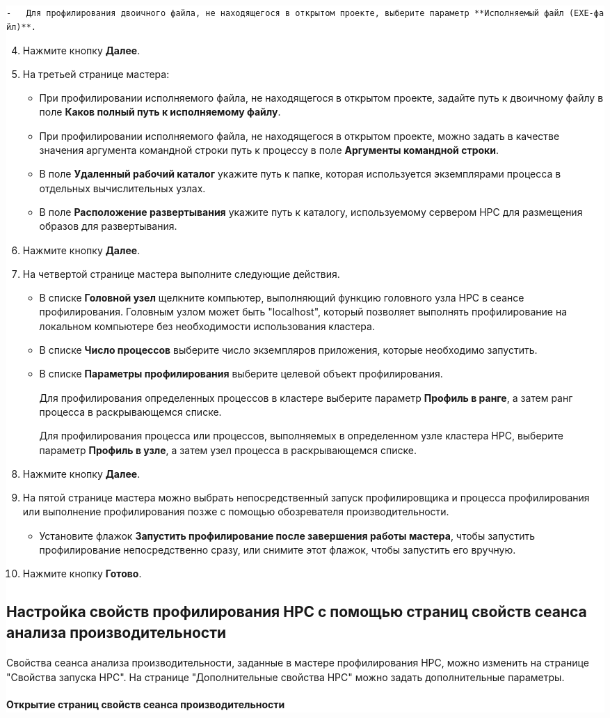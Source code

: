    -   Для профилирования двоичного файла, не находящегося в открытом проекте, выберите параметр **Исполняемый файл (EXE-файл)**.  
  
4.  Нажмите кнопку **Далее**.  
  
5.  На третьей странице мастера:  
  
    -   При профилировании исполняемого файла, не находящегося в открытом проекте, задайте путь к двоичному файлу в поле **Каков полный путь к исполняемому файлу**.  
  
    -   При профилировании исполняемого файла, не находящегося в открытом проекте, можно задать в качестве значения аргумента командной строки путь к процессу в поле **Аргументы командной строки**.  
  
    -   В поле **Удаленный рабочий каталог** укажите путь к папке, которая используется экземплярами процесса в отдельных вычислительных узлах.  
  
    -   В поле **Расположение развертывания** укажите путь к каталогу, используемому сервером HPC для размещения образов для развертывания.  
  
6.  Нажмите кнопку **Далее**.  
  
7.  На четвертой странице мастера выполните следующие действия.  
  
    -   В списке **Головной узел** щелкните компьютер, выполняющий функцию головного узла HPC в сеансе профилирования. Головным узлом может быть "localhost", который позволяет выполнять профилирование на локальном компьютере без необходимости использования кластера.  
  
    -   В списке **Число процессов** выберите число экземпляров приложения, которые необходимо запустить.  
  
    -   В списке **Параметры профилирования** выберите целевой объект профилирования.  
  
         Для профилирования определенных процессов в кластере выберите параметр **Профиль в ранге**, а затем ранг процесса в раскрывающемся списке.  
  
         Для профилирования процесса или процессов, выполняемых в определенном узле кластера HPC, выберите параметр **Профиль в узле**, а затем узел процесса в раскрывающемся списке.  
  
8.  Нажмите кнопку **Далее**.  
  
9. На пятой странице мастера можно выбрать непосредственный запуск профилировщика и процесса профилирования или выполнение профилирования позже с помощью обозревателя производительности.  
  
    -   Установите флажок **Запустить профилирование после завершения работы мастера**, чтобы запустить профилирование непосредственно сразу, или снимите этот флажок, чтобы запустить его вручную.  
  
10. Нажмите кнопку **Готово**.  
  
## <a name="setting-hpc-profiling-properties-by-using-performance-session-property-pages"></a>Настройка свойств профилирования HPC с помощью страниц свойств сеанса анализа производительности  
 Свойства сеанса анализа производительности, заданные в мастере профилирования HPC, можно изменить на странице "Свойства запуска HPC". На странице "Дополнительные свойства HPC" можно задать дополнительные параметры.  
  
#### <a name="to-open-the-performance-session-property-pages"></a>Открытие страниц свойств сеанса производительности  
  